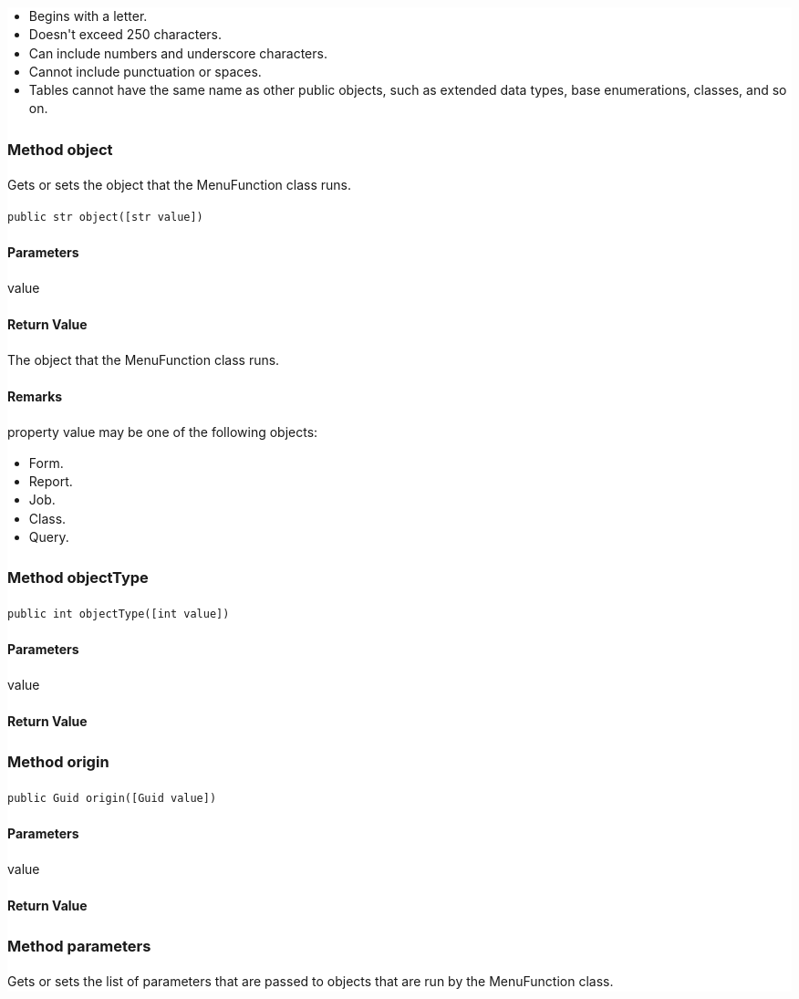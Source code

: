 -   Begins with a letter.
-   Doesn't exceed 250 characters.
-   Can include numbers and underscore characters.
-   Cannot include punctuation or spaces.
-   Tables cannot have the same name as other public objects, such as extended data types, base enumerations, classes, and so on.

### Method object

Gets or sets the object that the MenuFunction class runs.

    public str object([str value])

#### Parameters

value  

#### Return Value

The object that the MenuFunction class runs.

#### Remarks

property value may be one of the following objects:

-   Form.
-   Report.
-   Job.
-   Class.
-   Query.

### Method objectType

    public int objectType([int value])

#### Parameters

value  

#### Return Value

### Method origin

    public Guid origin([Guid value])

#### Parameters

value  

#### Return Value

### Method parameters

Gets or sets the list of parameters that are passed to objects that are run by the MenuFunction class.
